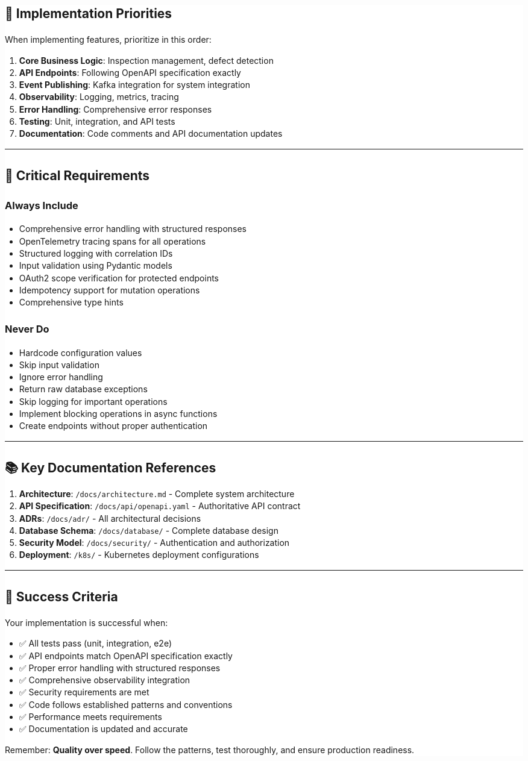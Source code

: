 
## 🎯 Implementation Priorities

When implementing features, prioritize in this order:
1. **Core Business Logic**: Inspection management, defect detection
2. **API Endpoints**: Following OpenAPI specification exactly
3. **Event Publishing**: Kafka integration for system integration
4. **Observability**: Logging, metrics, tracing
5. **Error Handling**: Comprehensive error responses
6. **Testing**: Unit, integration, and API tests
7. **Documentation**: Code comments and API documentation updates

---

## 🚨 Critical Requirements

### **Always Include**
- Comprehensive error handling with structured responses
- OpenTelemetry tracing spans for all operations
- Structured logging with correlation IDs
- Input validation using Pydantic models
- OAuth2 scope verification for protected endpoints
- Idempotency support for mutation operations
- Comprehensive type hints

### **Never Do**
- Hardcode configuration values
- Skip input validation
- Ignore error handling
- Return raw database exceptions
- Skip logging for important operations
- Implement blocking operations in async functions
- Create endpoints without proper authentication

---

## 📚 Key Documentation References

1. **Architecture**: `/docs/architecture.md` - Complete system architecture
2. **API Specification**: `/docs/api/openapi.yaml` - Authoritative API contract
3. **ADRs**: `/docs/adr/` - All architectural decisions
4. **Database Schema**: `/docs/database/` - Complete database design
5. **Security Model**: `/docs/security/` - Authentication and authorization
6. **Deployment**: `/k8s/` - Kubernetes deployment configurations

---

## 🎯 Success Criteria

Your implementation is successful when:
- ✅ All tests pass (unit, integration, e2e)
- ✅ API endpoints match OpenAPI specification exactly
- ✅ Proper error handling with structured responses
- ✅ Comprehensive observability integration
- ✅ Security requirements are met
- ✅ Code follows established patterns and conventions
- ✅ Performance meets requirements
- ✅ Documentation is updated and accurate

Remember: **Quality over speed**. Follow the patterns, test thoroughly, and ensure production readiness.